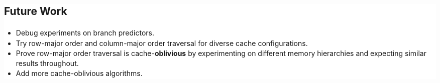## Future Work

- Debug experiments on branch predictors.
- Try row-major order and column-major order traversal for diverse cache configurations.
- Prove row-major order traversal is cache-**oblivious** by experimenting on different memory hierarchies and expecting similar results throughout.  
- Add more cache-oblivious algorithms.
